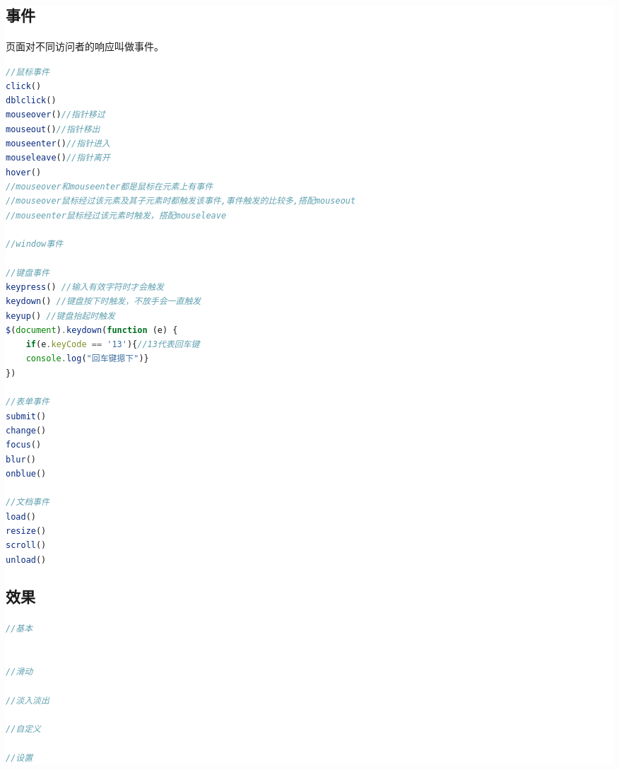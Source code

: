 



## 事件

页面对不同访问者的响应叫做事件。

```javascript
//鼠标事件
click()
dblclick()
mouseover()//指针移过
mouseout()//指针移出
mouseenter()//指针进入
mouseleave()//指针离开
hover()
//mouseover和mouseenter都是鼠标在元素上有事件
//mouseover鼠标经过该元素及其子元素时都触发该事件,事件触发的比较多,搭配mouseout
//mouseenter鼠标经过该元素时触发，搭配mouseleave

//window事件

//键盘事件
keypress() //输入有效字符时才会触发
keydown() //键盘按下时触发，不放手会一直触发
keyup() //键盘抬起时触发
$(document).keydown(function (e) {
    if(e.keyCode == '13'){//13代表回车键
    console.log("回车键摁下")}
})

//表单事件
submit()
change()
focus()
blur()
onblue()

//文档事件
load()
resize()
scroll()
unload()

```



## 效果

```javascript
//基本


//滑动

//淡入淡出

//自定义

//设置
```
